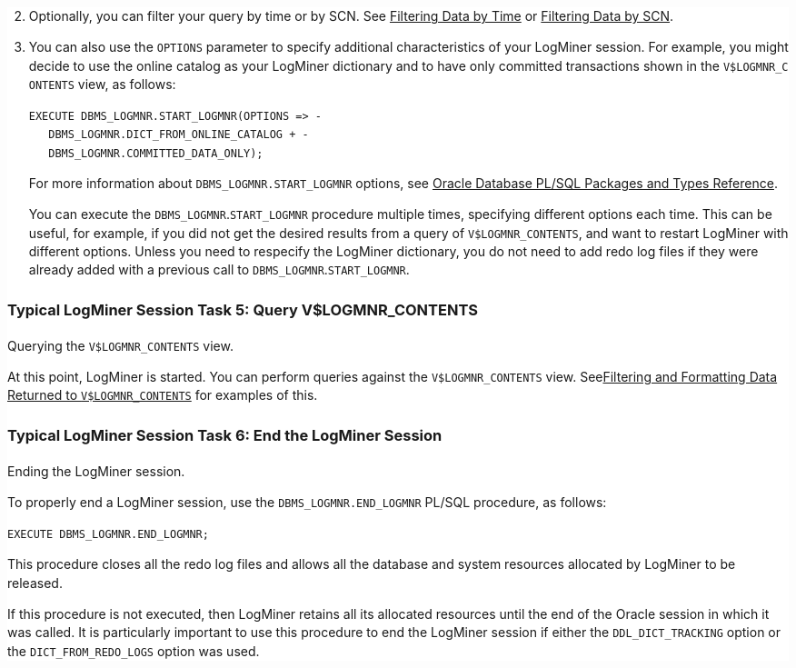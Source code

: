 2.  Optionally, you can filter your query by time or by SCN. See [Filtering Data by Time](https://docs.oracle.com/en/database/oracle/oracle-database/19/sutil/oracle-logminer-utility.html#GUID-0AA13EFD-8118-4061-A215-9D3AF9EEB1D5 "To filter data by time, set the STARTTIME and ENDTIME parameters in the DBMS_LOGMNR.START_LOGMNR procedure.") or [Filtering Data by SCN](https://docs.oracle.com/en/database/oracle/oracle-database/19/sutil/oracle-logminer-utility.html#GUID-011AA230-32A7-4DE7-9DC0-CE1FF55CFAF3 "To filter data by SCN (system change number), use the STARTSCN and ENDSCN parameters to the PL/SQL DBMS_LOGMNR.START_LOGMNR procedure.").
3.  You can also use the `OPTIONS` parameter to specify additional characteristics of your LogMiner session. For example, you might decide to use the online catalog as your LogMiner dictionary and to have only committed transactions shown in the `V$LOGMNR_CONTENTS` view, as follows:

    ```
    EXECUTE DBMS_LOGMNR.START_LOGMNR(OPTIONS => -
       DBMS_LOGMNR.DICT_FROM_ONLINE_CATALOG + -
       DBMS_LOGMNR.COMMITTED_DATA_ONLY);
    ```

    For more information about `DBMS_LOGMNR.START_LOGMNR` options, see [Oracle Database PL/SQL Packages and Types Reference](https://www.oracle.com/pls/topic/lookup?ctx=en/database/oracle/oracle-database/19/sutil&id=ARPLS022).

    You can execute the `DBMS_LOGMNR`.`START_LOGMNR` procedure multiple times, specifying different options each time. This can be useful, for example, if you did not get the desired results from a query of `V$LOGMNR_CONTENTS`, and want to restart LogMiner with different options. Unless you need to respecify the LogMiner dictionary, you do not need to add redo log files if they were already added with a previous call to `DBMS_LOGMNR`.`START_LOGMNR`.

   
### Typical LogMiner Session Task 5: Query V$LOGMNR_CONTENTS

Querying the `V$LOGMNR_CONTENTS` view.

At this point, LogMiner is started. You can perform queries against the `V$LOGMNR_CONTENTS` view. See[Filtering and Formatting Data Returned to `V$LOGMNR_CONTENTS`](https://docs.oracle.com/en/database/oracle/oracle-database/19/sutil/oracle-logminer-utility.html#GUID-C659DAB0-03D0-4958-BB2F-E81C2928BE24 "LogMiner can potentially deal with large amounts of information. You can limit the information that is returned to the V$LOGMNR_CONTENTS view, and the speed at which it is returned.") for examples of this.

###  Typical LogMiner Session Task 6: End the LogMiner Session

Ending the LogMiner session.

To properly end a LogMiner session, use the `DBMS_LOGMNR.END_LOGMNR` PL/SQL procedure, as follows:

```
EXECUTE DBMS_LOGMNR.END_LOGMNR;
```

This procedure closes all the redo log files and allows all the database and system resources allocated by LogMiner to be released. 

If this procedure is not executed, then LogMiner retains all its allocated resources until the end of the Oracle session in which it was called. It is particularly important to use this procedure to end the LogMiner session if either the `DDL_DICT_TRACKING` option or the `DICT_FROM_REDO_LOGS` option was used.
